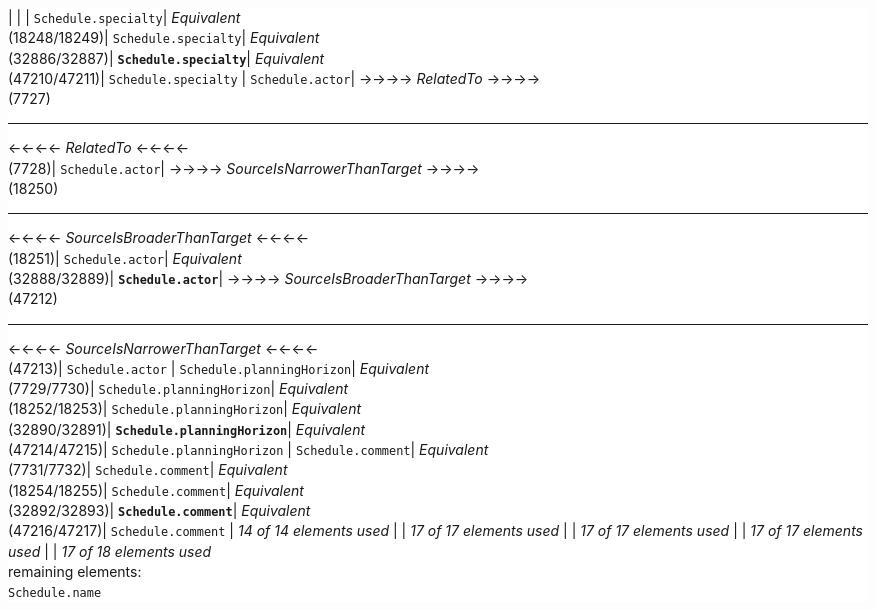 | | | `Schedule.specialty`| _Equivalent_<br/>(18248/18249)| `Schedule.specialty`| _Equivalent_<br/>(32886/32887)| **`Schedule.specialty`**| _Equivalent_<br/>(47210/47211)| `Schedule.specialty`
| `Schedule.actor`| →→→→ _RelatedTo_ →→→→ <br/>(7727)<hr/>←←←← _RelatedTo_ ←←←← <br/>(7728)| `Schedule.actor`| →→→→ _SourceIsNarrowerThanTarget_ →→→→ <br/>(18250)<hr/>←←←← _SourceIsBroaderThanTarget_ ←←←← <br/>(18251)| `Schedule.actor`| _Equivalent_<br/>(32888/32889)| **`Schedule.actor`**| →→→→ _SourceIsBroaderThanTarget_ →→→→ <br/>(47212)<hr/>←←←← _SourceIsNarrowerThanTarget_ ←←←← <br/>(47213)| `Schedule.actor`
| `Schedule.planningHorizon`| _Equivalent_<br/>(7729/7730)| `Schedule.planningHorizon`| _Equivalent_<br/>(18252/18253)| `Schedule.planningHorizon`| _Equivalent_<br/>(32890/32891)| **`Schedule.planningHorizon`**| _Equivalent_<br/>(47214/47215)| `Schedule.planningHorizon`
| `Schedule.comment`| _Equivalent_<br/>(7731/7732)| `Schedule.comment`| _Equivalent_<br/>(18254/18255)| `Schedule.comment`| _Equivalent_<br/>(32892/32893)| **`Schedule.comment`**| _Equivalent_<br/>(47216/47217)| `Schedule.comment`
| *14 of 14 elements used* | | *17 of 17 elements used* | | *17 of 17 elements used* | | *17 of 17 elements used* | | *17 of 18 elements used* <br/>remaining elements:<br/>`Schedule.name`


